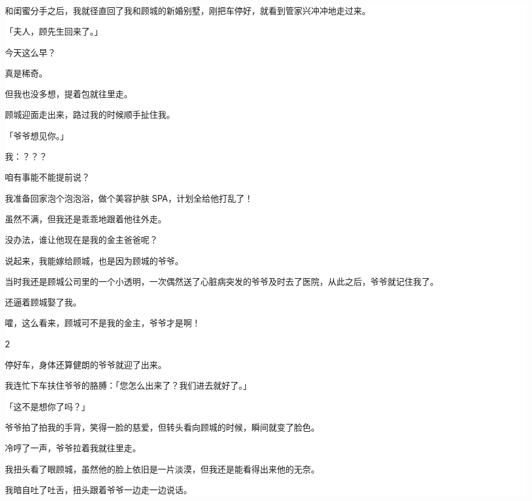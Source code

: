 
和闺蜜分手之后，我就径直回了我和顾城的新婚别墅，刚把车停好，就看到管家兴冲冲地走过来。


「夫人，顾先生回来了。」


今天这么早？


真是稀奇。


但我也没多想，提着包就往里走。


顾城迎面走出来，路过我的时候顺手扯住我。


「爷爷想见你。」


我：？？？


咱有事能不能提前说？


我准备回家泡个泡泡浴，做个美容护肤 SPA，计划全给他打乱了！


虽然不满，但我还是乖乖地跟着他往外走。


没办法，谁让他现在是我的金主爸爸呢？


说起来，我能嫁给顾城，也是因为顾城的爷爷。


当时我还是顾城公司里的一个小透明，一次偶然送了心脏病突发的爷爷及时去了医院，从此之后，爷爷就记住我了。


还逼着顾城娶了我。


嚯，这么看来，顾城可不是我的金主，爷爷才是啊！


2


停好车，身体还算健朗的爷爷就迎了出来。


我连忙下车扶住爷爷的胳膊：「您怎么出来了？我们进去就好了。」


「这不是想你了吗？」


爷爷拍了拍我的手背，笑得一脸的慈爱，但转头看向顾城的时候，瞬间就变了脸色。


冷哼了一声，爷爷拉着我就往里走。


我扭头看了眼顾城，虽然他的脸上依旧是一片淡漠，但我还是能看得出来他的无奈。


我暗自吐了吐舌，扭头跟着爷爷一边走一边说话。

